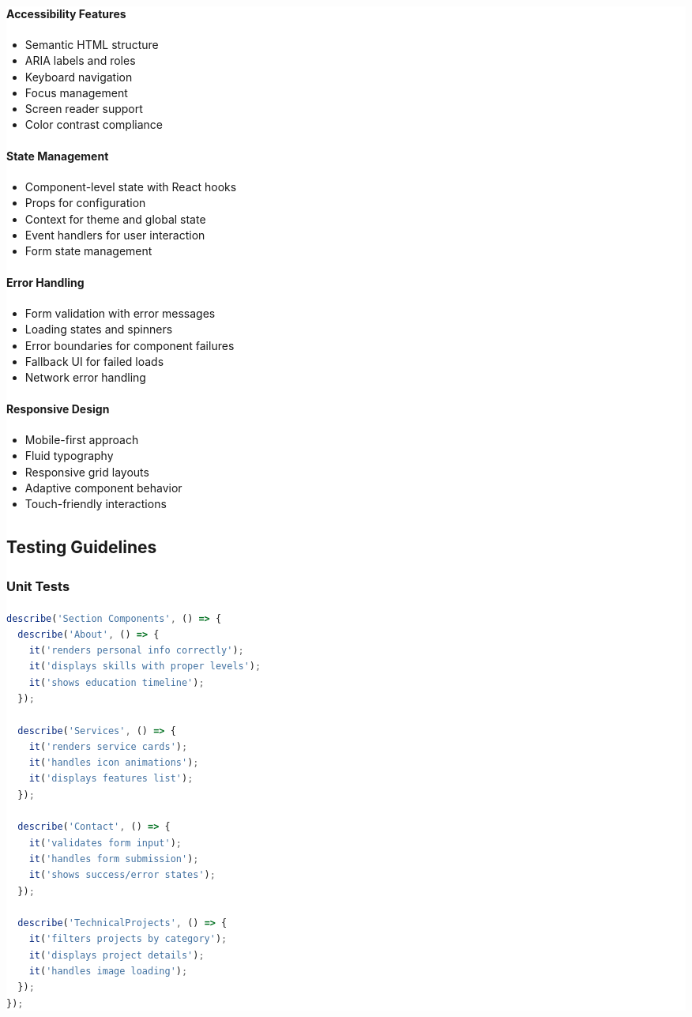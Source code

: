 #### Accessibility Features
- Semantic HTML structure
- ARIA labels and roles
- Keyboard navigation
- Focus management
- Screen reader support
- Color contrast compliance

#### State Management
- Component-level state with React hooks
- Props for configuration
- Context for theme and global state
- Event handlers for user interaction
- Form state management

#### Error Handling
- Form validation with error messages
- Loading states and spinners
- Error boundaries for component failures
- Fallback UI for failed loads
- Network error handling

#### Responsive Design
- Mobile-first approach
- Fluid typography
- Responsive grid layouts
- Adaptive component behavior
- Touch-friendly interactions

## Testing Guidelines

### Unit Tests
```typescript
describe('Section Components', () => {
  describe('About', () => {
    it('renders personal info correctly');
    it('displays skills with proper levels');
    it('shows education timeline');
  });

  describe('Services', () => {
    it('renders service cards');
    it('handles icon animations');
    it('displays features list');
  });

  describe('Contact', () => {
    it('validates form input');
    it('handles form submission');
    it('shows success/error states');
  });

  describe('TechnicalProjects', () => {
    it('filters projects by category');
    it('displays project details');
    it('handles image loading');
  });
});
```

